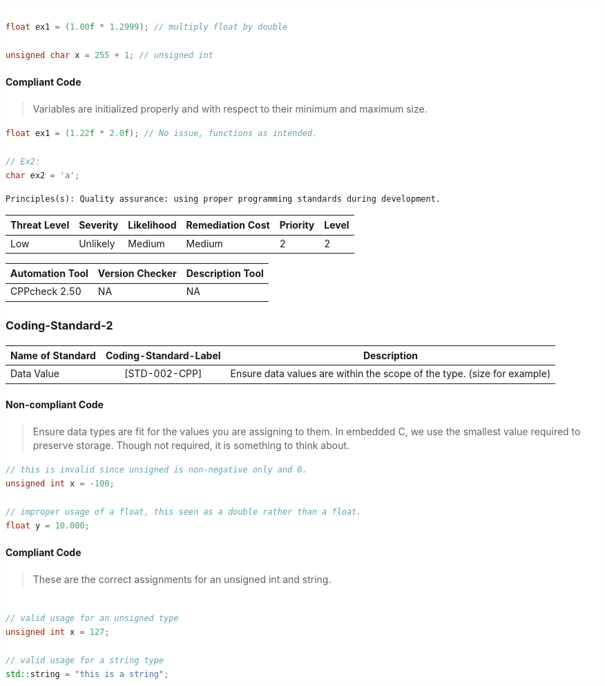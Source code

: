 ```cpp

float ex1 = (1.00f * 1.2999); // multiply float by double

unsigned char x = 255 + 1; // unsigned int
```

#### Compliant Code

> Variables are initialized properly and with respect to their minimum and maximum size.

```cpp
float ex1 = (1.22f * 2.0f); // No issue, functions as intended.

// Ex2:
char ex2 = 'a';
```

`Principles(s): Quality assurance: using proper programming standards during development.`


| Threat Level | Severity | Likelihood | Remediation Cost | Priority | Level |
| ------------ | -------- | ---------- | ---------------- | -------- | ----- |
| Low          | Unlikely | Medium     | Medium           | 2        | 2     |


| Automation Tool | Version Checker | Description Tool |
| --------------- | --------------- | ---------------- |
| CPPcheck 2.50   | NA              | NA               |


### Coding-Standard-2

| Name of Standard | Coding-Standard-Label | Description                                                             |
| ---------------- | :-------------------: | ----------------------------------------------------------------------- |
| Data Value       |     [STD-002-CPP]     | Ensure data values are within the scope of the type. (size for example) |


#### Non-compliant Code

> Ensure data types are fit for the values you are assigning to them. In embedded C, we use the smallest value required to preserve storage. Though not required, it is something to think about.

```cpp
// this is invalid since unsigned is non-negative only and 0.
unsigned int x = -100;

// improper usage of a float, this seen as a double rather than a float.
float y = 10.000;

```

#### Compliant Code

> These are the correct assignments for an unsigned int and string.

```cpp

// valid usage for an unsigned type
unsigned int x = 127;

// valid usage for a string type
std::string = "this is a string";
```
